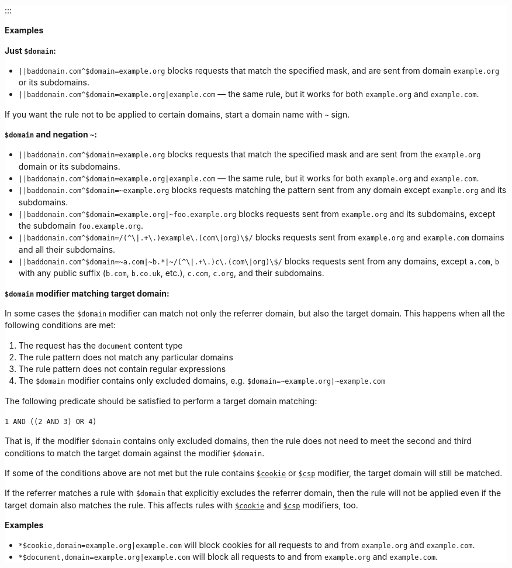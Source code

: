 :::

**Examples**

**Just `$domain`:**

- `||baddomain.com^$domain=example.org` blocks requests that match the specified mask, and are sent from domain `example.org` or its subdomains.
- `||baddomain.com^$domain=example.org|example.com` — the same rule, but it works for both `example.org` and `example.com`.

If you want the rule not to be applied to certain domains, start a domain name with `~` sign.

**`$domain` and negation `~`:**

- `||baddomain.com^$domain=example.org` blocks requests that match the specified mask and are sent from the `example.org` domain or its subdomains.
- `||baddomain.com^$domain=example.org|example.com` — the same rule, but it works for both `example.org` and `example.com`.
- `||baddomain.com^$domain=~example.org` blocks requests matching the pattern sent from any domain except `example.org` and its subdomains.
- `||baddomain.com^$domain=example.org|~foo.example.org` blocks requests sent from `example.org` and its subdomains, except the subdomain `foo.example.org`.
- `||baddomain.com^$domain=/(^\|.+\.)example\.(com\|org)\$/` blocks requests sent from `example.org` and `example.com` domains and all their subdomains.
- `||baddomain.com^$domain=~a.com|~b.*|~/(^\|.+\.)c\.(com\|org)\$/` blocks requests sent from any domains, except `a.com`, `b` with any public suffix (`b.com`, `b.co.uk`, etc.), `c.com`, `c.org`, and their subdomains.

**`$domain` modifier matching target domain:**

In some cases the `$domain` modifier can match not only the referrer domain, but also the target domain. This happens when all the following conditions are met:

1. The request has the `document` content type
1. The rule pattern does not match any particular domains
1. The rule pattern does not contain regular expressions
1. The `$domain` modifier contains only excluded domains, e.g. `$domain=~example.org|~example.com`

The following predicate should be satisfied to perform a target domain matching:

```text
1 AND ((2 AND 3) OR 4)
```

That is, if the modifier `$domain` contains only excluded domains, then the rule does not need to meet the second and third conditions to match the target domain against the modifier `$domain`.

If some of the conditions above are not met but the rule contains [`$cookie`](#cookie-modifier) or [`$csp`](#csp-modifier) modifier, the target domain will still be matched.

If the referrer matches a rule with `$domain` that explicitly excludes the referrer domain, then the rule will not be applied even if the target domain also matches the rule. This affects rules with [`$cookie`](#cookie-modifier) and [`$csp`](#csp-modifier) modifiers, too.

**Examples**

- `*$cookie,domain=example.org|example.com` will block cookies for all requests to and from `example.org` and `example.com`.
- `*$document,domain=example.org|example.com` will block all requests to and from `example.org` and `example.com`.
